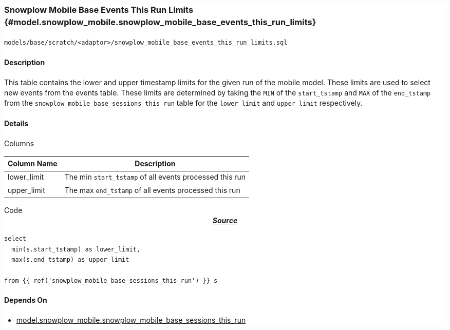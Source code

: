### Snowplow Mobile Base Events This Run Limits {#model.snowplow_mobile.snowplow_mobile_base_events_this_run_limits}

<DbtDetails><summary>
<code>models/base/scratch/&lt;adaptor&gt;/snowplow_mobile_base_events_this_run_limits.sql</code>
</summary>

#### Description
This table contains the lower and upper timestamp limits for the given run of the mobile model. These limits are used to select new events from the events table. These limits are determined by taking the `MIN` of the `start_tstamp` and `MAX` of the `end_tstamp` from the `snowplow_mobile_base_sessions_this_run` table for the `lower_limit` and `upper_limit` respectively.

#### Details
<DbtDetails>
<summary>Columns</summary>

| Column Name | Description |
|--------------|-------------|
| lower_limit | The min `start_tstamp` of all events processed this run |
| upper_limit | The max `end_tstamp` of all events processed this run |
</DbtDetails>

<DbtDetails>
<summary>Code</summary>

<Tabs groupId="dispatched_sql">
<TabItem value="redshift/postgres" label="redshift/postgres" >

<center><b><i><a href="https://github.com/snowplow/dbt-snowplow-mobile/blob/main/models/base/scratch/redshift_postgres/snowplow_mobile_base_events_this_run_limits.sql">Source</a></i></b></center>

```jinja2
select
  min(s.start_tstamp) as lower_limit,
  max(s.end_tstamp) as upper_limit

from {{ ref('snowplow_mobile_base_sessions_this_run') }} s
```
</TabItem>
</Tabs>

</DbtDetails>


#### Depends On
<Tabs groupId="reference">
<TabItem value="model" label="Models" default>

- [model.snowplow_mobile.snowplow_mobile_base_sessions_this_run](/docs/modeling-your-data/modeling-your-data-with-dbt/reference/snowplow_mobile/models/index.md#model.snowplow_mobile.snowplow_mobile_base_sessions_this_run)

</TabItem>
</Tabs>
